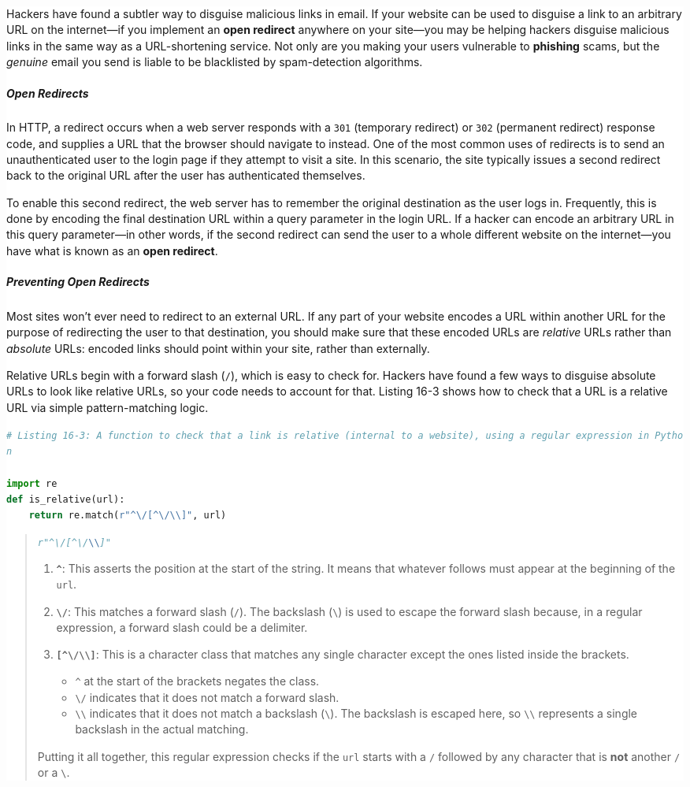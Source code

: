 Hackers have found a subtler way to disguise malicious links in email. If your website can be used to disguise a link to an arbitrary URL on the internet—if you implement an **open redirect** anywhere on your site—you may be helping hackers disguise malicious links in the same way as a URL-shortening service. Not only are you making your users vulnerable to **phishing** scams, but the *genuine* email you send is liable to be blacklisted by spam-detection algorithms.

##### Open Redirects

In HTTP, a redirect occurs when a web server responds with a `301` (temporary redirect) or `302` (permanent redirect) response code, and supplies a URL that the browser should navigate to instead. One of the most common uses of redirects is to send an unauthenticated user to the login page if they attempt to visit a site. In this scenario, the site typically issues a second redirect back to the original URL after the user has authenticated themselves.

To enable this second redirect, the web server has to remember the original destination as the user logs in. Frequently, this is done by encoding the final destination URL within a query parameter in the login URL. If a hacker can encode an arbitrary URL in this query parameter—in other words, if the second redirect can send the user to a whole different website on the internet—you have what is known as an **open redirect**.

##### Preventing Open Redirects

Most sites won’t ever need to redirect to an external URL. If any part of your website encodes a URL within another URL for the purpose of redirecting the user to that destination, you should make sure that these encoded URLs are *relative* URLs rather than *absolute* URLs: encoded links should point within your site, rather than externally. 

Relative URLs begin with a forward slash (`/`), which is easy to check for. Hackers have found a few ways to disguise absolute URLs to look like relative URLs, so your code needs to account for that. Listing 16-3 shows how to check that a URL is a relative URL via simple pattern-matching logic.

```python
# Listing 16-3: A function to check that a link is relative (internal to a website), using a regular expression in Python

import re 
def is_relative(url):   
	return re.match(r"^\/[^\/\\]", url)
```

> ```python
> r"^\/[^\/\\]"
> ```
>
> 1. **`^`**: This asserts the position at the start of the string. It means that whatever follows must appear at the beginning of the `url`.
>
> 2. **`\/`**: This matches a forward slash (`/`). The backslash (`\`) is used to escape the forward slash because, in a regular expression, a forward slash could be a delimiter.
>
> 3. **`[^\/\\]`**: This is a character class that matches any single character except the ones listed inside the brackets. 
>    - `^` at the start of the brackets negates the class.
>    - `\/` indicates that it does not match a forward slash.
>    - `\\` indicates that it does not match a backslash (`\`). The backslash is escaped here, so `\\` represents a single backslash in the actual matching.
>
> Putting it all together, this regular expression checks if the `url` starts with a `/` followed by any character that is **not** another `/` or a `\`.
>
